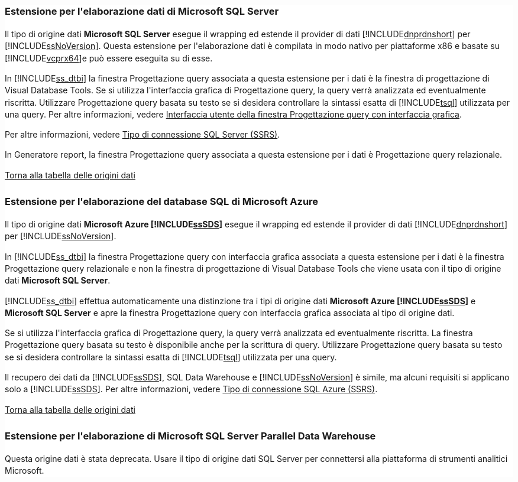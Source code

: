 ###  <a name="MicrosoftSQLServer"></a> Estensione per l'elaborazione dati di Microsoft SQL Server  
 Il tipo di origine dati **Microsoft SQL Server** esegue il wrapping ed estende il provider di dati [!INCLUDE[dnprdnshort](../../includes/dnprdnshort-md.md)] per [!INCLUDE[ssNoVersion](../../includes/ssnoversion-md.md)]. Questa estensione per l'elaborazione dati è compilata in modo nativo per piattaforme x86 e basate su [!INCLUDE[vcprx64](../../includes/vcprx64-md.md)]e può essere eseguita su di esse.  
  
 In [!INCLUDE[ss_dtbi](../../includes/ss-dtbi-md.md)] la finestra Progettazione query associata a questa estensione per i dati è la finestra di progettazione di Visual Database Tools. Se si utilizza l'interfaccia grafica di Progettazione query, la query verrà analizzata ed eventualmente riscritta. Utilizzare Progettazione query basata su testo se si desidera controllare la sintassi esatta di [!INCLUDE[tsql](../../includes/tsql-md.md)] utilizzata per una query. Per altre informazioni, vedere [Interfaccia utente della finestra Progettazione query con interfaccia grafica](../../reporting-services/report-data/graphical-query-designer-user-interface.md).  
  
 Per altre informazioni, vedere [Tipo di connessione SQL Server &#40;SSRS&#41;](../../reporting-services/report-data/sql-server-connection-type-ssrs.md).  
  
 In Generatore report, la finestra Progettazione query associata a questa estensione per i dati è Progettazione query relazionale. 
  
 [Torna alla tabella delle origini dati](#DataSourcesTable)  
  
###  <a name="Azure"></a> Estensione per l'elaborazione del database SQL di Microsoft Azure  
 Il tipo di origine dati **Microsoft Azure [!INCLUDE[ssSDS](../../includes/sssds-md.md)]** esegue il wrapping ed estende il provider di dati [!INCLUDE[dnprdnshort](../../includes/dnprdnshort-md.md)] per [!INCLUDE[ssNoVersion](../../includes/ssnoversion-md.md)].  
  
 In [!INCLUDE[ss_dtbi](../../includes/ss-dtbi-md.md)] la finestra Progettazione query con interfaccia grafica associata a questa estensione per i dati è la finestra Progettazione query relazionale e non la finestra di progettazione di Visual Database Tools che viene usata con il tipo di origine dati **Microsoft SQL Server**.  
  
 [!INCLUDE[ss_dtbi](../../includes/ss-dtbi-md.md)] effettua automaticamente una distinzione tra i tipi di origine dati **Microsoft Azure [!INCLUDE[ssSDS](../../includes/sssds-md.md)]** e **Microsoft SQL Server** e apre la finestra Progettazione query con interfaccia grafica associata al tipo di origine dati.  
  
 Se si utilizza l'interfaccia grafica di Progettazione query, la query verrà analizzata ed eventualmente riscritta. La finestra Progettazione query basata su testo è disponibile anche per la scrittura di query. Utilizzare Progettazione query basata su testo se si desidera controllare la sintassi esatta di [!INCLUDE[tsql](../../includes/tsql-md.md)] utilizzata per una query.   
  
 Il recupero dei dati da [!INCLUDE[ssSDS](../../includes/sssds-md.md)], SQL Data Warehouse e [!INCLUDE[ssNoVersion](../../includes/ssnoversion-md.md)] è simile, ma alcuni requisiti si applicano solo a [!INCLUDE[ssSDS](../../includes/sssds-md.md)]. Per altre informazioni, vedere [Tipo di connessione SQL Azure &#40;SSRS&#41;](../../reporting-services/report-data/sql-azure-connection-type-ssrs.md).  
  
 [Torna alla tabella delle origini dati](#DataSourcesTable)  
  
###  <a name="PWD"></a> Estensione per l'elaborazione di Microsoft SQL Server Parallel Data Warehouse  
Questa origine dati è stata deprecata. Usare il tipo di origine dati SQL Server per connettersi alla piattaforma di strumenti analitici Microsoft.
  